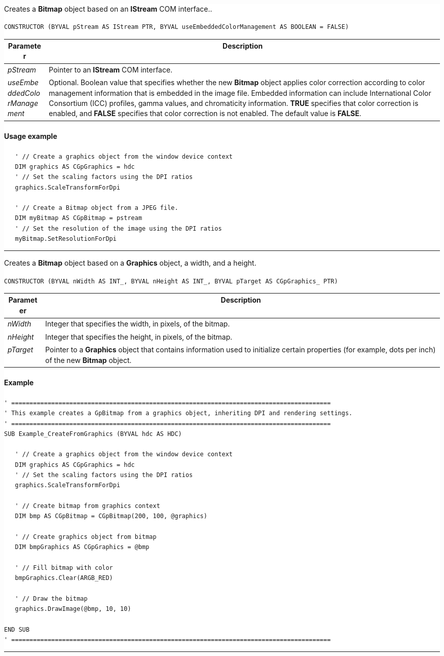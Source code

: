 Creates a **Bitmap** object based on an **IStream** COM interface..
```
CONSTRUCTOR (BYVAL pStream AS IStream PTR, BYVAL useEmbeddedColorManagement AS BOOLEAN = FALSE)
```
| Parameter  | Description |
| ---------- | ----------- |
| *pStream* | Pointer to an **IStream** COM interface. |
| *useEmbeddedColorManagement* | Optional. Boolean value that specifies whether the new **Bitmap** object applies color correction according to color management information that is embedded in the image file. Embedded information can include International Color Consortium (ICC) profiles, gamma values, and chromaticity information. **TRUE** specifies that color correction is enabled, and **FALSE** specifies that color correction is not enabled. The default value is **FALSE**. |

#### Usage example

```
   ' // Create a graphics object from the window device context
   DIM graphics AS CGpGraphics = hdc
   ' // Set the scaling factors using the DPI ratios
   graphics.ScaleTransformForDpi

   ' // Create a Bitmap object from a JPEG file.
   DIM myBitmap AS CGpBitmap = pstream
   ' // Set the resolution of the image using the DPI ratios
   myBitmap.SetResolutionForDpi
```
---

Creates a **Bitmap** object based on a **Graphics** object, a width, and a height.
```
CONSTRUCTOR (BYVAL nWidth AS INT_, BYVAL nHeight AS INT_, BYVAL pTarget AS CGpGraphics_ PTR)
```
| Parameter  | Description |
| ---------- | ----------- |
| *nWidth* | Integer that specifies the width, in pixels, of the bitmap. |
| *nHeight* | Integer that specifies the height, in pixels, of the bitmap. |
| *pTarget* | Pointer to a **Graphics** object that contains information used to initialize certain properties (for example, dots per inch) of the new **Bitmap** object. |

#### Example

```
' ========================================================================================
' This example creates a GpBitmap from a graphics object, inheriting DPI and rendering settings.
' ========================================================================================
SUB Example_CreateFromGraphics (BYVAL hdc AS HDC)

   ' // Create a graphics object from the window device context
   DIM graphics AS CGpGraphics = hdc
   ' // Set the scaling factors using the DPI ratios
   graphics.ScaleTransformForDpi

   ' // Create bitmap from graphics context
   DIM bmp AS CGpBitmap = CGpBitmap(200, 100, @graphics)

   ' // Create graphics object from bitmap
   DIM bmpGraphics AS CGpGraphics = @bmp

   ' // Fill bitmap with color
   bmpGraphics.Clear(ARGB_RED)

   ' // Draw the bitmap
   graphics.DrawImage(@bmp, 10, 10)

END SUB
' ========================================================================================
```
---
